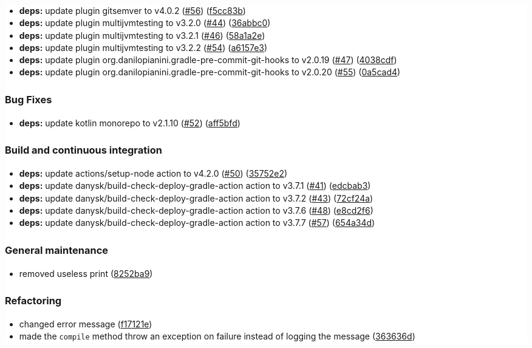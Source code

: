 * **deps:** update plugin gitsemver to v4.0.2 ([#56](https://github.com/mini-roostico/subjekt/issues/56)) ([f5cc83b](https://github.com/mini-roostico/subjekt/commit/f5cc83b3149274f15d6b15c933f25893a846f043))
* **deps:** update plugin multijvmtesting to v3.2.0 ([#44](https://github.com/mini-roostico/subjekt/issues/44)) ([36abbc0](https://github.com/mini-roostico/subjekt/commit/36abbc04b790bc8bf92b972b67256b8d5be86a61))
* **deps:** update plugin multijvmtesting to v3.2.1 ([#46](https://github.com/mini-roostico/subjekt/issues/46)) ([58a1a2e](https://github.com/mini-roostico/subjekt/commit/58a1a2e556cf0e86655b449dd3e44a508ff91c61))
* **deps:** update plugin multijvmtesting to v3.2.2 ([#54](https://github.com/mini-roostico/subjekt/issues/54)) ([a6157e3](https://github.com/mini-roostico/subjekt/commit/a6157e392404ece74b33bf89f24f47af6501b3c6))
* **deps:** update plugin org.danilopianini.gradle-pre-commit-git-hooks to v2.0.19 ([#47](https://github.com/mini-roostico/subjekt/issues/47)) ([4038cdf](https://github.com/mini-roostico/subjekt/commit/4038cdf95952ce142e2ef2871005f895ec8a3b40))
* **deps:** update plugin org.danilopianini.gradle-pre-commit-git-hooks to v2.0.20 ([#55](https://github.com/mini-roostico/subjekt/issues/55)) ([0a5cad4](https://github.com/mini-roostico/subjekt/commit/0a5cad4715ae096947486f085e0ac0fe5c98f3be))

### Bug Fixes

* **deps:** update kotlin monorepo to v2.1.10 ([#52](https://github.com/mini-roostico/subjekt/issues/52)) ([aff5bfd](https://github.com/mini-roostico/subjekt/commit/aff5bfd2dd66092ccda95fc006101d66c3818ad8))

### Build and continuous integration

* **deps:** update actions/setup-node action to v4.2.0 ([#50](https://github.com/mini-roostico/subjekt/issues/50)) ([35752e2](https://github.com/mini-roostico/subjekt/commit/35752e24d303b011e05cf7fd88d68a66247a3a9a))
* **deps:** update danysk/build-check-deploy-gradle-action action to v3.7.1 ([#41](https://github.com/mini-roostico/subjekt/issues/41)) ([edcbab3](https://github.com/mini-roostico/subjekt/commit/edcbab33cc1892e328f1312e575c8670ece0486e))
* **deps:** update danysk/build-check-deploy-gradle-action action to v3.7.2 ([#43](https://github.com/mini-roostico/subjekt/issues/43)) ([72cf24a](https://github.com/mini-roostico/subjekt/commit/72cf24a23193ba602eaa9d853d7480a7730ccf5a))
* **deps:** update danysk/build-check-deploy-gradle-action action to v3.7.6 ([#48](https://github.com/mini-roostico/subjekt/issues/48)) ([e8cd2f6](https://github.com/mini-roostico/subjekt/commit/e8cd2f640122e71fa3ea9f53fc0949df7dfee3e0))
* **deps:** update danysk/build-check-deploy-gradle-action action to v3.7.7 ([#57](https://github.com/mini-roostico/subjekt/issues/57)) ([654a34d](https://github.com/mini-roostico/subjekt/commit/654a34d3d152e1b0f11eb7e87e35363af4967fce))

### General maintenance

* removed useless print ([8252ba9](https://github.com/mini-roostico/subjekt/commit/8252ba975ed3b77a349294a63becba9c8473b25c))

### Refactoring

* changed error message ([f17121e](https://github.com/mini-roostico/subjekt/commit/f17121e013501bf004f58b6d3e09d6472da4520c))
* made the `compile` method throw an exception on failure instead of logging the message ([363636d](https://github.com/mini-roostico/subjekt/commit/363636d20eda58a8ed2babbc2c18595bfc3a5296))
